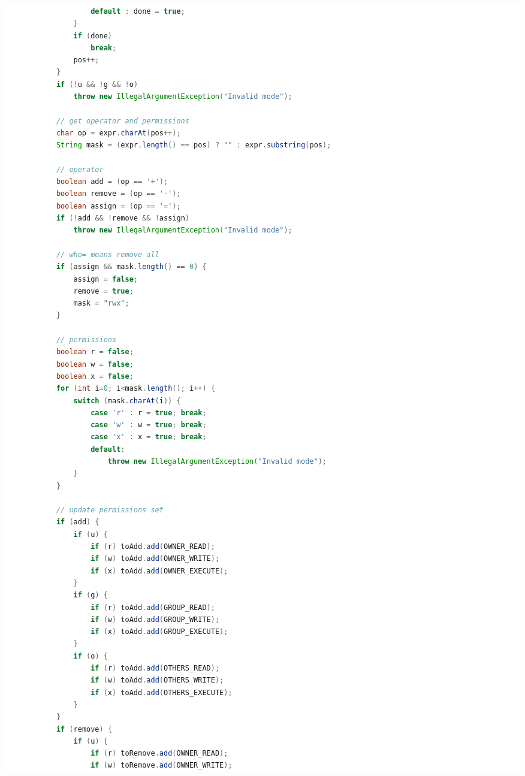 ```java
                    default : done = true;
                }
                if (done)
                    break;
                pos++;
            }
            if (!u && !g && !o)
                throw new IllegalArgumentException("Invalid mode");

            // get operator and permissions
            char op = expr.charAt(pos++);
            String mask = (expr.length() == pos) ? "" : expr.substring(pos);

            // operator
            boolean add = (op == '+');
            boolean remove = (op == '-');
            boolean assign = (op == '=');
            if (!add && !remove && !assign)
                throw new IllegalArgumentException("Invalid mode");

            // who= means remove all
            if (assign && mask.length() == 0) {
                assign = false;
                remove = true;
                mask = "rwx";
            }

            // permissions
            boolean r = false;
            boolean w = false;
            boolean x = false;
            for (int i=0; i<mask.length(); i++) {
                switch (mask.charAt(i)) {
                    case 'r' : r = true; break;
                    case 'w' : w = true; break;
                    case 'x' : x = true; break;
                    default:
                        throw new IllegalArgumentException("Invalid mode");
                }
            }

            // update permissions set
            if (add) {
                if (u) {
                    if (r) toAdd.add(OWNER_READ);
                    if (w) toAdd.add(OWNER_WRITE);
                    if (x) toAdd.add(OWNER_EXECUTE);
                }
                if (g) {
                    if (r) toAdd.add(GROUP_READ);
                    if (w) toAdd.add(GROUP_WRITE);
                    if (x) toAdd.add(GROUP_EXECUTE);
                }
                if (o) {
                    if (r) toAdd.add(OTHERS_READ);
                    if (w) toAdd.add(OTHERS_WRITE);
                    if (x) toAdd.add(OTHERS_EXECUTE);
                }
            }
            if (remove) {
                if (u) {
                    if (r) toRemove.add(OWNER_READ);
                    if (w) toRemove.add(OWNER_WRITE);
```